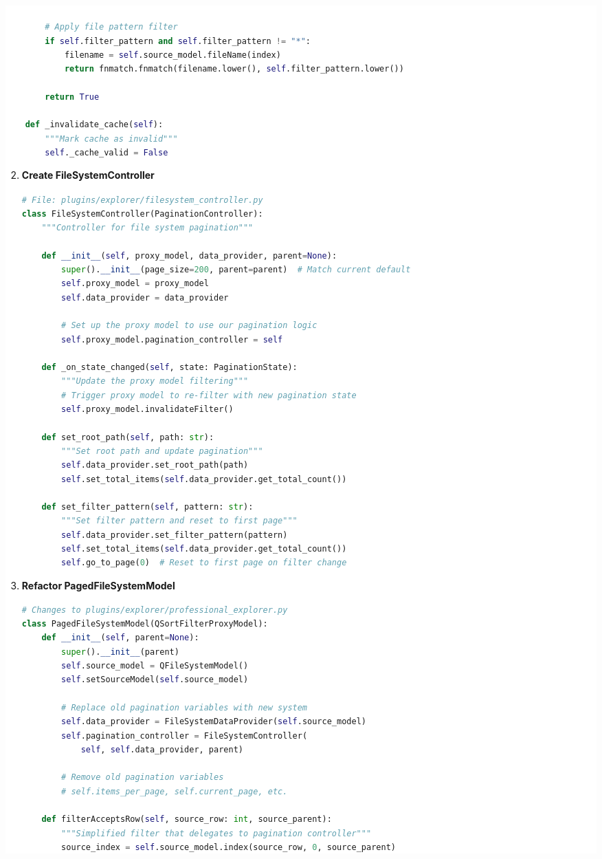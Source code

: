    ```python
           
           # Apply file pattern filter
           if self.filter_pattern and self.filter_pattern != "*":
               filename = self.source_model.fileName(index)
               return fnmatch.fnmatch(filename.lower(), self.filter_pattern.lower())
           
           return True
       
       def _invalidate_cache(self):
           """Mark cache as invalid"""
           self._cache_valid = False
   ```

2. **Create FileSystemController**
   ```python
   # File: plugins/explorer/filesystem_controller.py
   class FileSystemController(PaginationController):
       """Controller for file system pagination"""
       
       def __init__(self, proxy_model, data_provider, parent=None):
           super().__init__(page_size=200, parent=parent)  # Match current default
           self.proxy_model = proxy_model
           self.data_provider = data_provider
           
           # Set up the proxy model to use our pagination logic
           self.proxy_model.pagination_controller = self
           
       def _on_state_changed(self, state: PaginationState):
           """Update the proxy model filtering"""
           # Trigger proxy model to re-filter with new pagination state
           self.proxy_model.invalidateFilter()
       
       def set_root_path(self, path: str):
           """Set root path and update pagination"""
           self.data_provider.set_root_path(path)
           self.set_total_items(self.data_provider.get_total_count())
       
       def set_filter_pattern(self, pattern: str):
           """Set filter pattern and reset to first page"""
           self.data_provider.set_filter_pattern(pattern)
           self.set_total_items(self.data_provider.get_total_count())
           self.go_to_page(0)  # Reset to first page on filter change
   ```

3. **Refactor PagedFileSystemModel**
   ```python
   # Changes to plugins/explorer/professional_explorer.py
   class PagedFileSystemModel(QSortFilterProxyModel):
       def __init__(self, parent=None):
           super().__init__(parent)
           self.source_model = QFileSystemModel()
           self.setSourceModel(self.source_model)
           
           # Replace old pagination variables with new system
           self.data_provider = FileSystemDataProvider(self.source_model)
           self.pagination_controller = FileSystemController(
               self, self.data_provider, parent)
           
           # Remove old pagination variables
           # self.items_per_page, self.current_page, etc.
       
       def filterAcceptsRow(self, source_row: int, source_parent):
           """Simplified filter that delegates to pagination controller"""
           source_index = self.source_model.index(source_row, 0, source_parent)
   ```